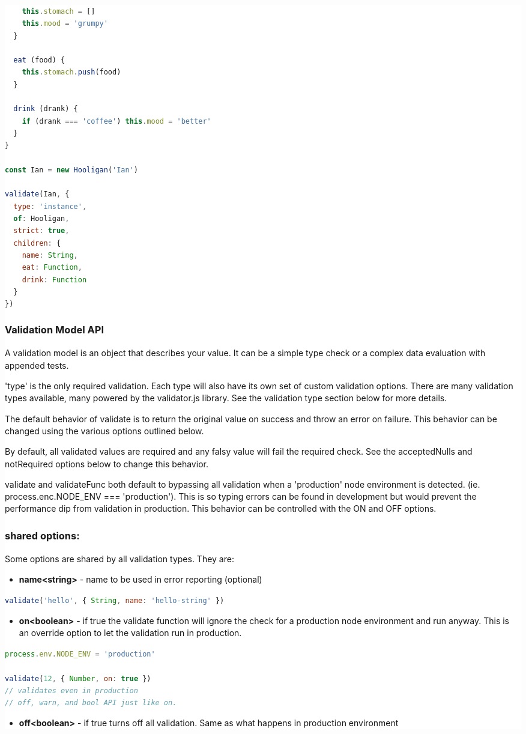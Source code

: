 ```javascript
    this.stomach = []
    this.mood = 'grumpy'
  }

  eat (food) {
    this.stomach.push(food)
  }

  drink (drank) {
    if (drank === 'coffee') this.mood = 'better'
  }
}

const Ian = new Hooligan('Ian')

validate(Ian, {
  type: 'instance',
  of: Hooligan,
  strict: true,
  children: {
    name: String,
    eat: Function,
    drink: Function
  }
})
```

### Validation Model API

A validation model is an object that describes your value. It can be a simple type check or a complex data evaluation with appended tests.

'type' is the only required validation. Each type will also have its own set of custom validation options. There are many validation types available, many powered by the validator.js library. See the validation type section below for more details.

The default behavior of validate is to return the original value on success and throw an error on failure. This behavior can be changed using the various options outlined below.

By default, all validated values are required and any falsy value will fail the required check. See the acceptedNulls and notRequired options below to change this behavior.

validate and validateFunc both default to bypassing all validation when a 'production' node environment is detected. (ie. process.enc.NODE_ENV === 'production'). This is so typing errors can be found in development but would prevent the performance dip from validation in production. This behavior can be controlled with the ON and OFF options.

### shared options:

Some options are shared by all validation types. They are:
-   **name\<string>** - name to be used in error reporting (optional)
```javascript
validate('hello', { String, name: 'hello-string' })
```
-   **on\<boolean>** - if true the validate function will ignore the check for a production node environment and run anyway. This is an override option to let the validation run in production.
```javascript
process.env.NODE_ENV = 'production'

validate(12, { Number, on: true })
// validates even in production
// off, warn, and bool API just like on.
```
-   **off\<boolean>** - if true turns off all validation. Same as what happens in production environment